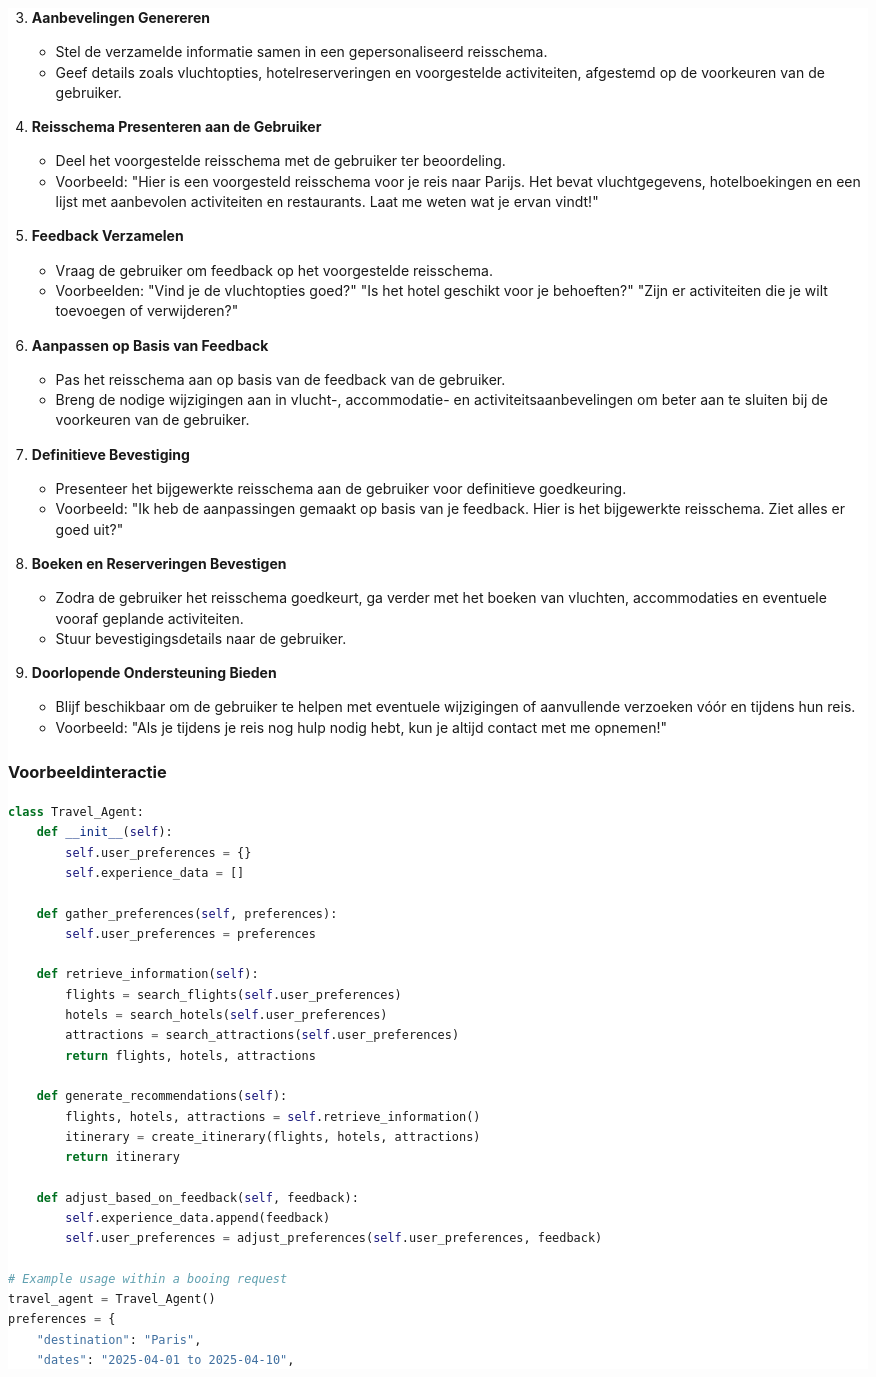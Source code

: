 3. **Aanbevelingen Genereren**
   - Stel de verzamelde informatie samen in een gepersonaliseerd reisschema.
   - Geef details zoals vluchtopties, hotelreserveringen en voorgestelde activiteiten, afgestemd op de voorkeuren van de gebruiker.

4. **Reisschema Presenteren aan de Gebruiker**
   - Deel het voorgestelde reisschema met de gebruiker ter beoordeling.
   - Voorbeeld: "Hier is een voorgesteld reisschema voor je reis naar Parijs. Het bevat vluchtgegevens, hotelboekingen en een lijst met aanbevolen activiteiten en restaurants. Laat me weten wat je ervan vindt!"

5. **Feedback Verzamelen**
   - Vraag de gebruiker om feedback op het voorgestelde reisschema.
   - Voorbeelden: "Vind je de vluchtopties goed?" "Is het hotel geschikt voor je behoeften?" "Zijn er activiteiten die je wilt toevoegen of verwijderen?"

6. **Aanpassen op Basis van Feedback**
   - Pas het reisschema aan op basis van de feedback van de gebruiker.
   - Breng de nodige wijzigingen aan in vlucht-, accommodatie- en activiteitsaanbevelingen om beter aan te sluiten bij de voorkeuren van de gebruiker.

7. **Definitieve Bevestiging**
   - Presenteer het bijgewerkte reisschema aan de gebruiker voor definitieve goedkeuring.
   - Voorbeeld: "Ik heb de aanpassingen gemaakt op basis van je feedback. Hier is het bijgewerkte reisschema. Ziet alles er goed uit?"

8. **Boeken en Reserveringen Bevestigen**
   - Zodra de gebruiker het reisschema goedkeurt, ga verder met het boeken van vluchten, accommodaties en eventuele vooraf geplande activiteiten.
   - Stuur bevestigingsdetails naar de gebruiker.

9. **Doorlopende Ondersteuning Bieden**
   - Blijf beschikbaar om de gebruiker te helpen met eventuele wijzigingen of aanvullende verzoeken vóór en tijdens hun reis.
   - Voorbeeld: "Als je tijdens je reis nog hulp nodig hebt, kun je altijd contact met me opnemen!"

### Voorbeeldinteractie

```python
class Travel_Agent:
    def __init__(self):
        self.user_preferences = {}
        self.experience_data = []

    def gather_preferences(self, preferences):
        self.user_preferences = preferences

    def retrieve_information(self):
        flights = search_flights(self.user_preferences)
        hotels = search_hotels(self.user_preferences)
        attractions = search_attractions(self.user_preferences)
        return flights, hotels, attractions

    def generate_recommendations(self):
        flights, hotels, attractions = self.retrieve_information()
        itinerary = create_itinerary(flights, hotels, attractions)
        return itinerary

    def adjust_based_on_feedback(self, feedback):
        self.experience_data.append(feedback)
        self.user_preferences = adjust_preferences(self.user_preferences, feedback)

# Example usage within a booing request
travel_agent = Travel_Agent()
preferences = {
    "destination": "Paris",
    "dates": "2025-04-01 to 2025-04-10",
```